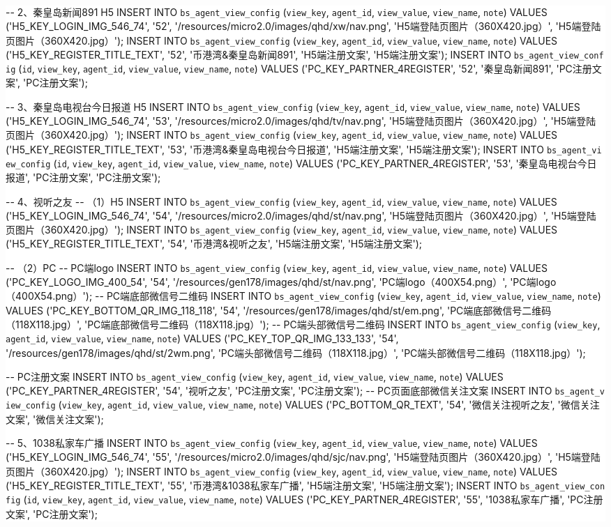 
-- 2、秦皇岛新闻891  H5
INSERT INTO `bs_agent_view_config` (`view_key`, `agent_id`, `view_value`, `view_name`, `note`) VALUES ('H5_KEY_LOGIN_IMG_546_74', '52', '/resources/micro2.0/images/qhd/xw/nav.png', 'H5端登陆页图片（360X420.jpg）', 'H5端登陆页图片（360X420.jpg）');
INSERT INTO `bs_agent_view_config` (`view_key`, `agent_id`, `view_value`, `view_name`, `note`) VALUES ('H5_KEY_REGISTER_TITLE_TEXT', '52', '币港湾&秦皇岛新闻891', 'H5端注册文案', 'H5端注册文案');
INSERT INTO `bs_agent_view_config` (`id`, `view_key`, `agent_id`, `view_value`, `view_name`, `note`) VALUES ('PC_KEY_PARTNER_4REGISTER', '52', '秦皇岛新闻891', 'PC注册文案', 'PC注册文案');

-- 3、秦皇岛电视台今日报道  H5
INSERT INTO `bs_agent_view_config` (`view_key`, `agent_id`, `view_value`, `view_name`, `note`) VALUES ('H5_KEY_LOGIN_IMG_546_74', '53', '/resources/micro2.0/images/qhd/tv/nav.png', 'H5端登陆页图片（360X420.jpg）', 'H5端登陆页图片（360X420.jpg）');
INSERT INTO `bs_agent_view_config` (`view_key`, `agent_id`, `view_value`, `view_name`, `note`) VALUES ('H5_KEY_REGISTER_TITLE_TEXT', '53', '币港湾&秦皇岛电视台今日报道', 'H5端注册文案', 'H5端注册文案');
INSERT INTO `bs_agent_view_config` (`id`, `view_key`, `agent_id`, `view_value`, `view_name`, `note`) VALUES ('PC_KEY_PARTNER_4REGISTER', '53', '秦皇岛电视台今日报道', 'PC注册文案', 'PC注册文案');

-- 4、视听之友
-- （1）H5
INSERT INTO `bs_agent_view_config` (`view_key`, `agent_id`, `view_value`, `view_name`, `note`) VALUES ('H5_KEY_LOGIN_IMG_546_74', '54', '/resources/micro2.0/images/qhd/st/nav.png', 'H5端登陆页图片（360X420.jpg）', 'H5端登陆页图片（360X420.jpg）');
INSERT INTO `bs_agent_view_config` (`view_key`, `agent_id`, `view_value`, `view_name`, `note`) VALUES ('H5_KEY_REGISTER_TITLE_TEXT', '54', '币港湾&视听之友', 'H5端注册文案', 'H5端注册文案');

-- （2）PC
-- PC端logo
INSERT INTO `bs_agent_view_config` (`view_key`, `agent_id`, `view_value`, `view_name`, `note`) VALUES ('PC_KEY_LOGO_IMG_400_54', '54', '/resources/gen178/images/qhd/st/nav.png', 'PC端logo（400X54.png）', 'PC端logo（400X54.png）');
-- PC端底部微信号二维码
INSERT INTO `bs_agent_view_config` (`view_key`, `agent_id`, `view_value`, `view_name`, `note`) VALUES ('PC_KEY_BOTTOM_QR_IMG_118_118', '54', '/resources/gen178/images/qhd/st/em.png', 'PC端底部微信号二维码（118X118.jpg）', 'PC端底部微信号二维码（118X118.jpg）');
-- PC端头部微信号二维码
INSERT INTO `bs_agent_view_config` (`view_key`, `agent_id`, `view_value`, `view_name`, `note`) VALUES ('PC_KEY_TOP_QR_IMG_133_133', '54', '/resources/gen178/images/qhd/st/2wm.png', 'PC端头部微信号二维码（118X118.jpg）', 'PC端头部微信号二维码（118X118.jpg）');

-- PC注册文案
INSERT INTO `bs_agent_view_config` (`view_key`, `agent_id`, `view_value`, `view_name`, `note`) VALUES ('PC_KEY_PARTNER_4REGISTER', '54', '视听之友', 'PC注册文案', 'PC注册文案');
-- PC页面底部微信关注文案
INSERT INTO `bs_agent_view_config` (`view_key`, `agent_id`, `view_value`, `view_name`, `note`) VALUES ('PC_BOTTOM_QR_TEXT', '54', '微信关注视听之友', '微信关注文案', '微信关注文案');

-- 5、1038私家车广播 
INSERT INTO `bs_agent_view_config` (`view_key`, `agent_id`, `view_value`, `view_name`, `note`) VALUES ('H5_KEY_LOGIN_IMG_546_74', '55', '/resources/micro2.0/images/qhd/sjc/nav.png', 'H5端登陆页图片（360X420.jpg）', 'H5端登陆页图片（360X420.jpg）');
INSERT INTO `bs_agent_view_config` (`view_key`, `agent_id`, `view_value`, `view_name`, `note`) VALUES ('H5_KEY_REGISTER_TITLE_TEXT', '55', '币港湾&1038私家车广播', 'H5端注册文案', 'H5端注册文案');
INSERT INTO `bs_agent_view_config` (`id`, `view_key`, `agent_id`, `view_value`, `view_name`, `note`) VALUES ('PC_KEY_PARTNER_4REGISTER', '55', '1038私家车广播', 'PC注册文案', 'PC注册文案');
